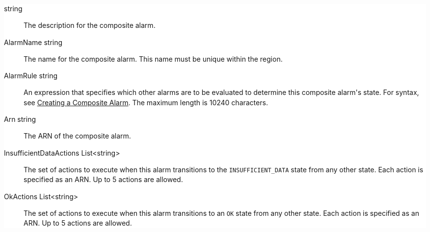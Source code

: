 </span>
        <span class="property-indicator"></span>
        <span class="property-type">string</span>
    </dt>
    <dd><p>The description for the composite alarm.</p>
</dd><dt class="property-optional property-replacement"
            title="Optional">
        <span id="state_alarmname_csharp">
<a data-swiftype-name="resource-property" data-swiftype-type="text" href="#state_alarmname_csharp" style="color: inherit; text-decoration: inherit;">Alarm<wbr>Name</a>
</span>
        <span class="property-indicator"></span>
        <span class="property-type">string</span>
    </dt>
    <dd><p>The name for the composite alarm. This name must be unique within the region.</p>
</dd><dt class="property-optional"
            title="Optional">
        <span id="state_alarmrule_csharp">
<a data-swiftype-name="resource-property" data-swiftype-type="text" href="#state_alarmrule_csharp" style="color: inherit; text-decoration: inherit;">Alarm<wbr>Rule</a>
</span>
        <span class="property-indicator"></span>
        <span class="property-type">string</span>
    </dt>
    <dd><p>An expression that specifies which other alarms are to be evaluated to determine this composite alarm's state. For syntax, see <a href="https://docs.aws.amazon.com/AmazonCloudWatch/latest/monitoring/Create_Composite_Alarm.html">Creating a Composite Alarm</a>. The maximum length is 10240 characters.</p>
</dd><dt class="property-optional"
            title="Optional">
        <span id="state_arn_csharp">
<a data-swiftype-name="resource-property" data-swiftype-type="text" href="#state_arn_csharp" style="color: inherit; text-decoration: inherit;">Arn</a>
</span>
        <span class="property-indicator"></span>
        <span class="property-type">string</span>
    </dt>
    <dd><p>The ARN of the composite alarm.</p>
</dd><dt class="property-optional"
            title="Optional">
        <span id="state_insufficientdataactions_csharp">
<a data-swiftype-name="resource-property" data-swiftype-type="text" href="#state_insufficientdataactions_csharp" style="color: inherit; text-decoration: inherit;">Insufficient<wbr>Data<wbr>Actions</a>
</span>
        <span class="property-indicator"></span>
        <span class="property-type">List&lt;string&gt;</span>
    </dt>
    <dd><p>The set of actions to execute when this alarm transitions to the <code>INSUFFICIENT_DATA</code> state from any other state. Each action is specified as an ARN. Up to 5 actions are allowed.</p>
</dd><dt class="property-optional"
            title="Optional">
        <span id="state_okactions_csharp">
<a data-swiftype-name="resource-property" data-swiftype-type="text" href="#state_okactions_csharp" style="color: inherit; text-decoration: inherit;">Ok<wbr>Actions</a>
</span>
        <span class="property-indicator"></span>
        <span class="property-type">List&lt;string&gt;</span>
    </dt>
    <dd><p>The set of actions to execute when this alarm transitions to an <code>OK</code> state from any other state. Each action is specified as an ARN. Up to 5 actions are allowed.</p>
</dd><dt class="property-optional"
            title="Optional">
        <span id="state_tags_csharp">